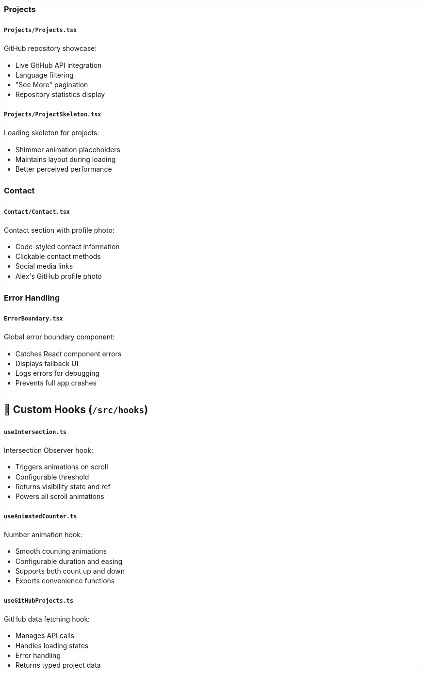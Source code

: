### Projects
#### **`Projects/Projects.tsx`**
GitHub repository showcase:
- Live GitHub API integration
- Language filtering
- "See More" pagination
- Repository statistics display

#### **`Projects/ProjectSkeleton.tsx`**
Loading skeleton for projects:
- Shimmer animation placeholders
- Maintains layout during loading
- Better perceived performance

### Contact
#### **`Contact/Contact.tsx`**
Contact section with profile photo:
- Code-styled contact information
- Clickable contact methods
- Social media links
- Alex's GitHub profile photo

### Error Handling
#### **`ErrorBoundary.tsx`**
Global error boundary component:
- Catches React component errors
- Displays fallback UI
- Logs errors for debugging
- Prevents full app crashes

## 🔧 Custom Hooks (`/src/hooks`)

#### **`useIntersection.ts`**
Intersection Observer hook:
- Triggers animations on scroll
- Configurable threshold
- Returns visibility state and ref
- Powers all scroll animations

#### **`useAnimatedCounter.ts`**
Number animation hook:
- Smooth counting animations
- Configurable duration and easing
- Supports both count up and down
- Exports convenience functions

#### **`useGitHubProjects.ts`**
GitHub data fetching hook:
- Manages API calls
- Handles loading states
- Error handling
- Returns typed project data
